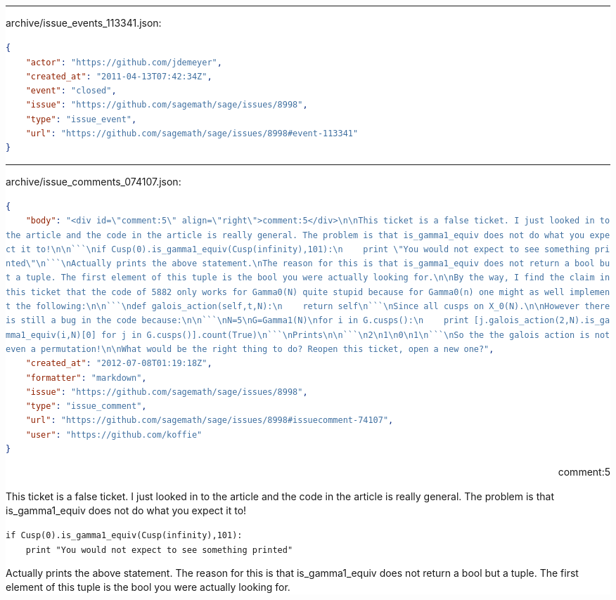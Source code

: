 

---

archive/issue_events_113341.json:
```json
{
    "actor": "https://github.com/jdemeyer",
    "created_at": "2011-04-13T07:42:34Z",
    "event": "closed",
    "issue": "https://github.com/sagemath/sage/issues/8998",
    "type": "issue_event",
    "url": "https://github.com/sagemath/sage/issues/8998#event-113341"
}
```



---

archive/issue_comments_074107.json:
```json
{
    "body": "<div id=\"comment:5\" align=\"right\">comment:5</div>\n\nThis ticket is a false ticket. I just looked in to the article and the code in the article is really general. The problem is that is_gamma1_equiv does not do what you expect it to!\n\n```\nif Cusp(0).is_gamma1_equiv(Cusp(infinity),101):\n    print \"You would not expect to see something printed\"\n```\nActually prints the above statement.\nThe reason for this is that is_gamma1_equiv does not return a bool but a tuple. The first element of this tuple is the bool you were actually looking for.\n\nBy the way, I find the claim in this ticket that the code of 5882 only works for Gamma0(N) quite stupid because for Gamma0(n) one might as well implement the following:\n\n```\ndef galois_action(self,t,N):\n    return self\n```\nSince all cusps on X_0(N).\n\nHowever there is still a bug in the code because:\n\n```\nN=5\nG=Gamma1(N)\nfor i in G.cusps():\n    print [j.galois_action(2,N).is_gamma1_equiv(i,N)[0] for j in G.cusps()].count(True)\n```\nPrints\n\n```\n2\n1\n0\n1\n```\nSo the the galois action is not even a permutation!\n\nWhat would be the right thing to do? Reopen this ticket, open a new one?",
    "created_at": "2012-07-08T01:19:18Z",
    "formatter": "markdown",
    "issue": "https://github.com/sagemath/sage/issues/8998",
    "type": "issue_comment",
    "url": "https://github.com/sagemath/sage/issues/8998#issuecomment-74107",
    "user": "https://github.com/koffie"
}
```

<div id="comment:5" align="right">comment:5</div>

This ticket is a false ticket. I just looked in to the article and the code in the article is really general. The problem is that is_gamma1_equiv does not do what you expect it to!

```
if Cusp(0).is_gamma1_equiv(Cusp(infinity),101):
    print "You would not expect to see something printed"
```
Actually prints the above statement.
The reason for this is that is_gamma1_equiv does not return a bool but a tuple. The first element of this tuple is the bool you were actually looking for.
